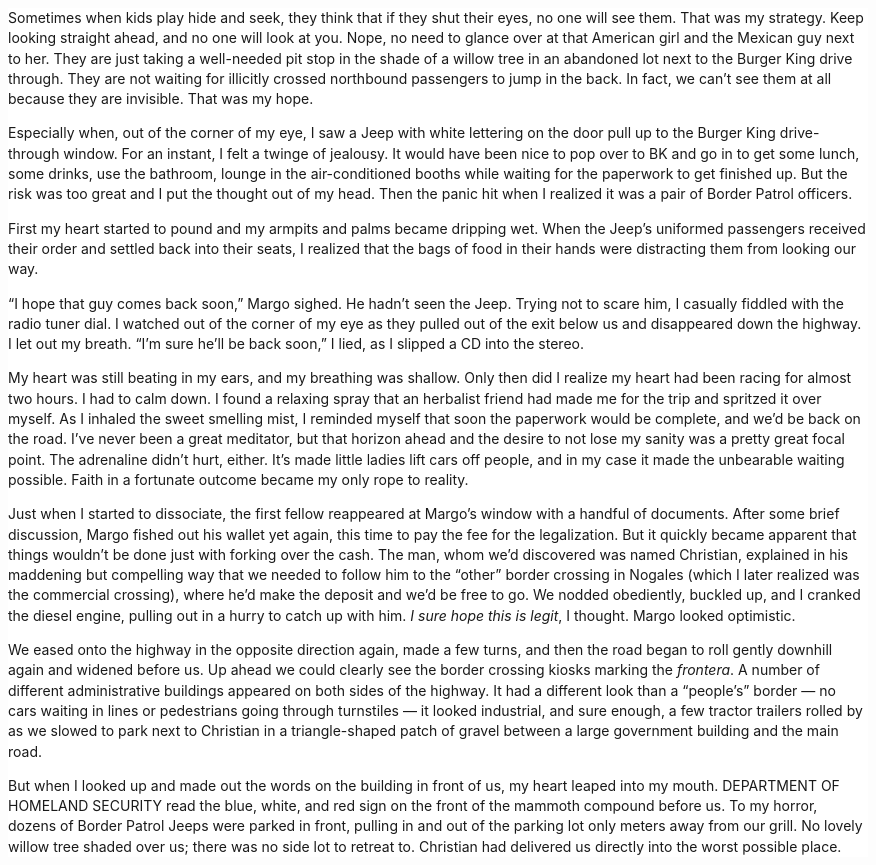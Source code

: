 Sometimes when kids play hide and seek, they think that if they shut their eyes, no one will see them. That was my strategy. Keep looking straight ahead, and no one will look at you. Nope, no need to glance over at that American girl and the Mexican guy next to her. They are just taking a well-needed pit stop in the shade of a willow tree in an abandoned lot next to the Burger King drive through. They are not waiting for illicitly crossed northbound passengers to jump in the back. In fact, we can’t see them at all because they are invisible. That was my hope. 

Especially when, out of the corner of my eye, I saw a Jeep with white lettering on the door pull up to the Burger King drive-through window. For an instant, I felt a twinge of jealousy. It would have been nice to pop over to BK and go in to get some lunch, some drinks, use the bathroom, lounge in the air-conditioned booths while waiting for the paperwork to get finished up. But the risk was too great and I put the thought out of my head. Then the panic hit when I realized it was a pair of Border Patrol officers.

First my heart started to pound and my armpits and palms became dripping wet. When the Jeep’s uniformed passengers received their order and settled back into their seats, I realized that the bags of food in their hands were distracting them from looking our way. 

“I hope that guy comes back soon,” Margo sighed. He hadn’t seen the Jeep. Trying not to scare him, I casually fiddled with the radio tuner dial. I watched out of the corner of my eye as they pulled out of the exit below us and disappeared down the highway. I let out my breath. “I’m sure he’ll be back soon,” I lied, as I slipped a CD into the stereo.

My heart was still beating in my ears, and my breathing was shallow. Only then did I realize my heart had been racing for almost two hours. I had to calm down. I found a relaxing spray that an herbalist friend had made me for the trip and spritzed it over myself. As I inhaled the sweet smelling mist, I reminded myself that soon the paperwork would be complete, and we’d be back on the road. I’ve never been a great meditator, but that horizon ahead and the desire to not lose my sanity was a pretty great focal point. The adrenaline didn’t hurt, either. It’s made little ladies lift cars off people, and in my case it made the unbearable waiting possible. Faith in a fortunate outcome became my only rope to reality.

Just when I started to dissociate, the first fellow reappeared at Margo’s window with a handful of documents. After some brief discussion, Margo fished out his wallet yet again, this time to pay the fee for the legalization. But it quickly became apparent that things wouldn’t be done just with forking over the cash. The man, whom we’d discovered was named Christian, explained in his maddening but compelling way that we needed to follow him to the “other” border crossing in Nogales (which I later realized was the commercial crossing), where he’d make the deposit and we’d be free to go. We nodded obediently, buckled up, and I cranked the diesel engine, pulling out in a hurry to catch up with him. <i>I sure hope this is legit</i>, I thought. Margo looked optimistic.

We eased onto the highway in the opposite direction again, made a few turns, and then the road began to roll gently downhill again and widened before us. Up ahead we could clearly see the border crossing kiosks marking the <em>frontera</em>. A number of different administrative buildings appeared on both sides of the highway. It had a different look than a “people’s” border — no cars waiting in lines or pedestrians going through turnstiles — it looked industrial, and sure enough, a few tractor trailers rolled by as we slowed to park next to Christian in a triangle-shaped patch of gravel between a large government building and the main road.

But when I looked up and made out the words on the building in front of us, my heart leaped into my mouth. DEPARTMENT OF HOMELAND SECURITY read the blue, white, and red sign on the front of the mammoth compound before us. To my horror, dozens of Border Patrol Jeeps were parked in front, pulling in and out of the parking lot only meters away from our grill. No lovely willow tree shaded over us; there was no side lot to retreat to. Christian had delivered us directly into the worst possible place.
